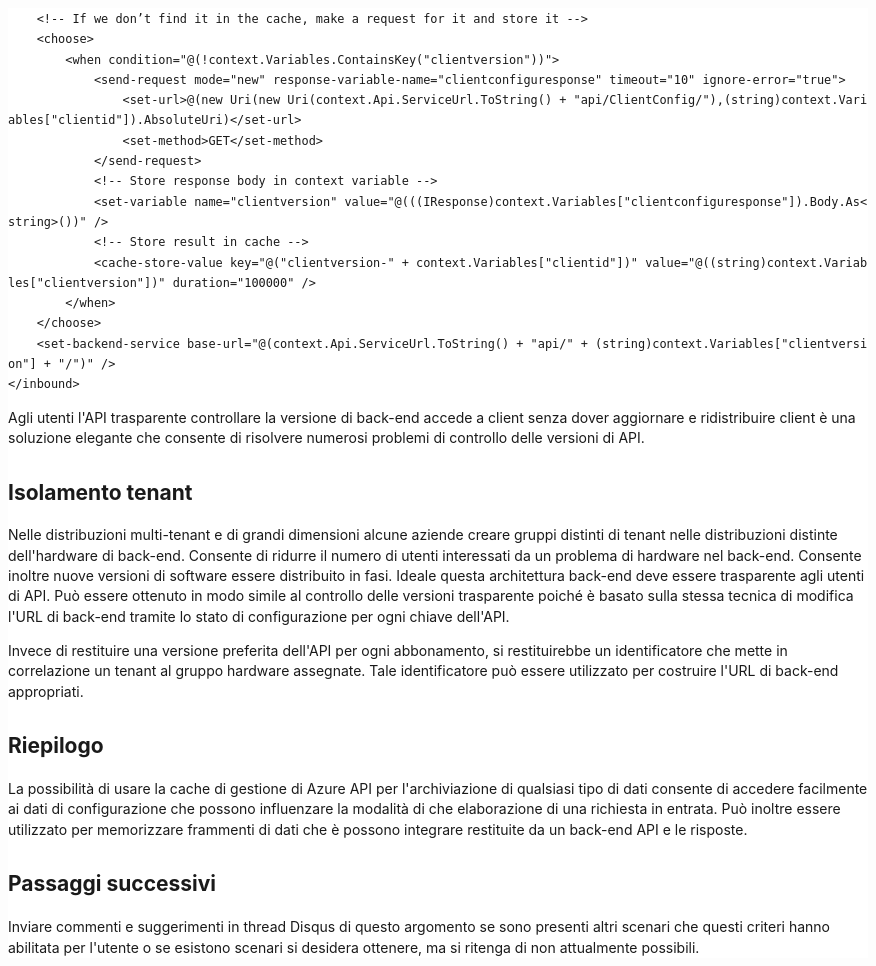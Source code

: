         <!-- If we don’t find it in the cache, make a request for it and store it -->
        <choose>
            <when condition="@(!context.Variables.ContainsKey("clientversion"))">
                <send-request mode="new" response-variable-name="clientconfiguresponse" timeout="10" ignore-error="true">
                    <set-url>@(new Uri(new Uri(context.Api.ServiceUrl.ToString() + "api/ClientConfig/"),(string)context.Variables["clientid"]).AbsoluteUri)</set-url>
                    <set-method>GET</set-method>
                </send-request>
                <!-- Store response body in context variable -->
                <set-variable name="clientversion" value="@(((IResponse)context.Variables["clientconfiguresponse"]).Body.As<string>())" />
                <!-- Store result in cache -->
                <cache-store-value key="@("clientversion-" + context.Variables["clientid"])" value="@((string)context.Variables["clientversion"])" duration="100000" />
            </when>
        </choose>
        <set-backend-service base-url="@(context.Api.ServiceUrl.ToString() + "api/" + (string)context.Variables["clientversion"] + "/")" />
    </inbound>


Agli utenti l'API trasparente controllare la versione di back-end accede a client senza dover aggiornare e ridistribuire client è una soluzione elegante che consente di risolvere numerosi problemi di controllo delle versioni di API.

## <a name="tenant-isolation"></a>Isolamento tenant

Nelle distribuzioni multi-tenant e di grandi dimensioni alcune aziende creare gruppi distinti di tenant nelle distribuzioni distinte dell'hardware di back-end. Consente di ridurre il numero di utenti interessati da un problema di hardware nel back-end. Consente inoltre nuove versioni di software essere distribuito in fasi. Ideale questa architettura back-end deve essere trasparente agli utenti di API. Può essere ottenuto in modo simile al controllo delle versioni trasparente poiché è basato sulla stessa tecnica di modifica l'URL di back-end tramite lo stato di configurazione per ogni chiave dell'API.  

Invece di restituire una versione preferita dell'API per ogni abbonamento, si restituirebbe un identificatore che mette in correlazione un tenant al gruppo hardware assegnate. Tale identificatore può essere utilizzato per costruire l'URL di back-end appropriati.

## <a name="summary"></a>Riepilogo
La possibilità di usare la cache di gestione di Azure API per l'archiviazione di qualsiasi tipo di dati consente di accedere facilmente ai dati di configurazione che possono influenzare la modalità di che elaborazione di una richiesta in entrata. Può inoltre essere utilizzato per memorizzare frammenti di dati che è possono integrare restituite da un back-end API e le risposte.

## <a name="next-steps"></a>Passaggi successivi
Inviare commenti e suggerimenti in thread Disqus di questo argomento se sono presenti altri scenari che questi criteri hanno abilitata per l'utente o se esistono scenari si desidera ottenere, ma si ritenga di non attualmente possibili.
